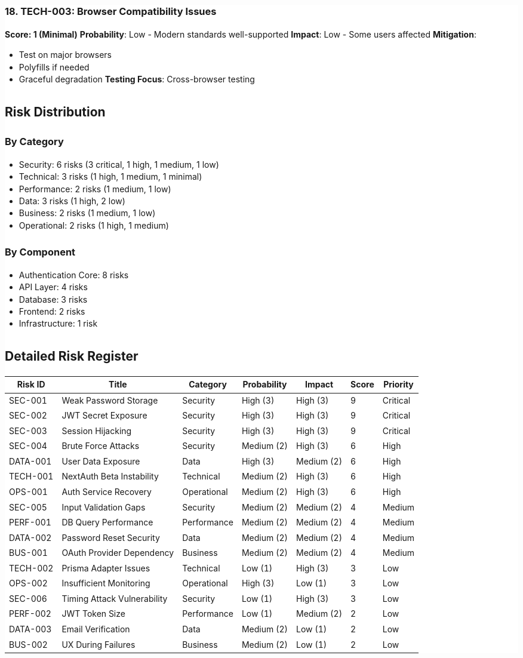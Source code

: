 ### 18. TECH-003: Browser Compatibility Issues

**Score: 1 (Minimal)**
**Probability**: Low - Modern standards well-supported
**Impact**: Low - Some users affected
**Mitigation**:
- Test on major browsers
- Polyfills if needed
- Graceful degradation
**Testing Focus**: Cross-browser testing

## Risk Distribution

### By Category
- Security: 6 risks (3 critical, 1 high, 1 medium, 1 low)
- Technical: 3 risks (1 high, 1 medium, 1 minimal)
- Performance: 2 risks (1 medium, 1 low)
- Data: 3 risks (1 high, 2 low)
- Business: 2 risks (1 medium, 1 low)
- Operational: 2 risks (1 high, 1 medium)

### By Component
- Authentication Core: 8 risks
- API Layer: 4 risks
- Database: 3 risks
- Frontend: 2 risks
- Infrastructure: 1 risk

## Detailed Risk Register

| Risk ID  | Title                            | Category    | Probability | Impact | Score | Priority |
|----------|----------------------------------|-------------|-------------|--------|-------|----------|
| SEC-001  | Weak Password Storage            | Security    | High (3)    | High (3)| 9     | Critical |
| SEC-002  | JWT Secret Exposure              | Security    | High (3)    | High (3)| 9     | Critical |
| SEC-003  | Session Hijacking                | Security    | High (3)    | High (3)| 9     | Critical |
| SEC-004  | Brute Force Attacks              | Security    | Medium (2)  | High (3)| 6     | High     |
| DATA-001 | User Data Exposure               | Data        | High (3)    | Medium (2)| 6   | High     |
| TECH-001 | NextAuth Beta Instability        | Technical   | Medium (2)  | High (3)| 6     | High     |
| OPS-001  | Auth Service Recovery            | Operational | Medium (2)  | High (3)| 6     | High     |
| SEC-005  | Input Validation Gaps            | Security    | Medium (2)  | Medium (2)| 4   | Medium   |
| PERF-001 | DB Query Performance             | Performance | Medium (2)  | Medium (2)| 4   | Medium   |
| DATA-002 | Password Reset Security          | Data        | Medium (2)  | Medium (2)| 4   | Medium   |
| BUS-001  | OAuth Provider Dependency        | Business    | Medium (2)  | Medium (2)| 4   | Medium   |
| TECH-002 | Prisma Adapter Issues            | Technical   | Low (1)     | High (3)| 3     | Low      |
| OPS-002  | Insufficient Monitoring          | Operational | High (3)    | Low (1) | 3     | Low      |
| SEC-006  | Timing Attack Vulnerability      | Security    | Low (1)     | High (3)| 3     | Low      |
| PERF-002 | JWT Token Size                   | Performance | Low (1)     | Medium (2)| 2   | Low      |
| DATA-003 | Email Verification               | Data        | Medium (2)  | Low (1) | 2     | Low      |
| BUS-002  | UX During Failures               | Business    | Medium (2)  | Low (1) | 2     | Low      |